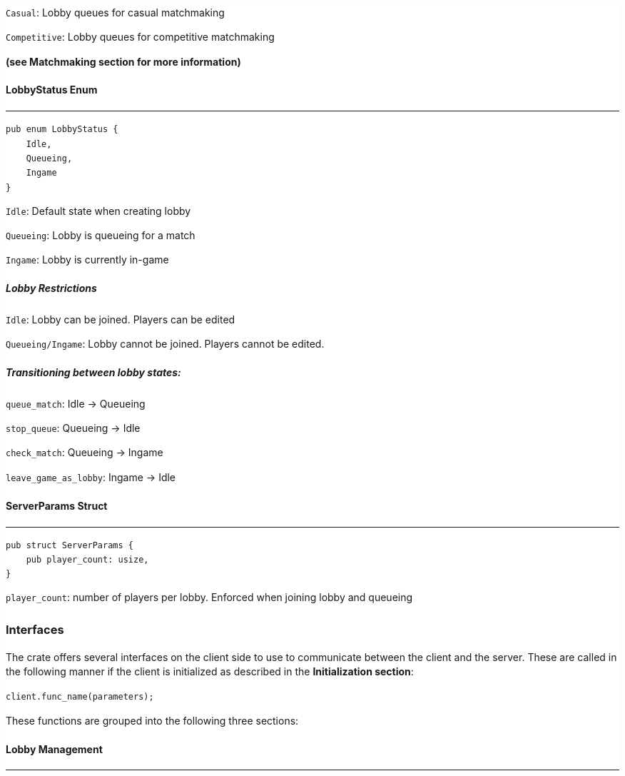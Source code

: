 `Casual`: Lobby queues for casual matchmaking

`Competitive`: Lobby queues for competitive matchmaking 

**(see Matchmaking section for more information)**

#### LobbyStatus Enum

---

    pub enum LobbyStatus {
        Idle,
        Queueing,
        Ingame
    }

`Idle`: Default state when creating lobby

`Queueing`: Lobby is queueing for a match

`Ingame`: Lobby is currently in-game

##### Lobby Restrictions
`Idle`: Lobby can be joined. Players can be edited

`Queueing/Ingame`: Lobby cannot be joined. Players cannot be edited.

##### Transitioning between lobby states:
`queue_match`: Idle -> Queueing

`stop_queue`: Queueing -> Idle

`check_match`: Queueing -> Ingame

`leave_game_as_lobby`: Ingame -> Idle

#### ServerParams Struct

---

    pub struct ServerParams {
        pub player_count: usize,
    }

`player_count`: number of players per lobby. Enforced when joining lobby and queueing

### Interfaces
The crate offers several interfaces on the client side to use to communicate between the client and the server. These are called in the following manner if the client is initialized as described in the **Initialization section**:

    client.func_name(parameters);

These functions are grouped into the following three sections:

#### Lobby Management

---
